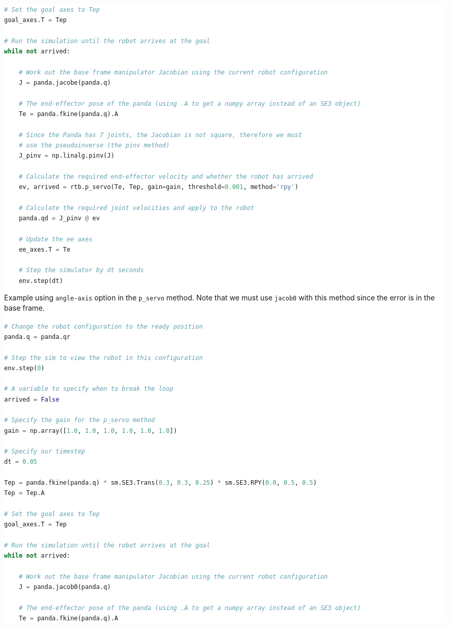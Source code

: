 ```python
# Set the goal axes to Tep
goal_axes.T = Tep

# Run the simulation until the robot arrives at the goal
while not arrived:

    # Work out the base frame manipulator Jacobian using the current robot configuration
    J = panda.jacobe(panda.q)

    # The end-effector pose of the panda (using .A to get a numpy array instead of an SE3 object)
    Te = panda.fkine(panda.q).A

    # Since the Panda has 7 joints, the Jacobian is not square, therefore we must
    # use the pseudoinverse (the pinv method)
    J_pinv = np.linalg.pinv(J)

    # Calculate the required end-effector velocity and whether the robot has arrived
    ev, arrived = rtb.p_servo(Te, Tep, gain=gain, threshold=0.001, method='rpy')

    # Calculate the required joint velocities and apply to the robot
    panda.qd = J_pinv @ ev

    # Update the ee axes
    ee_axes.T = Te

    # Step the simulator by dt seconds
    env.step(dt)
```

Example using `angle-axis` option in the `p_servo` method. Note that we must use `jacob0` with this method since the error is in the base frame.


```python
# Change the robot configuration to the ready position
panda.q = panda.qr

# Step the sim to view the robot in this configuration
env.step(0)

# A variable to specify when to break the loop
arrived = False

# Specify the gain for the p_servo method
gain = np.array([1.0, 1.0, 1.0, 1.0, 1.0, 1.0])

# Specify our timestep
dt = 0.05

Tep = panda.fkine(panda.q) * sm.SE3.Trans(0.3, 0.3, 0.25) * sm.SE3.RPY(0.0, 0.5, 0.5)
Tep = Tep.A

# Set the goal axes to Tep
goal_axes.T = Tep

# Run the simulation until the robot arrives at the goal
while not arrived:

    # Work out the base frame manipulator Jacobian using the current robot configuration
    J = panda.jacob0(panda.q)

    # The end-effector pose of the panda (using .A to get a numpy array instead of an SE3 object)
    Te = panda.fkine(panda.q).A

```